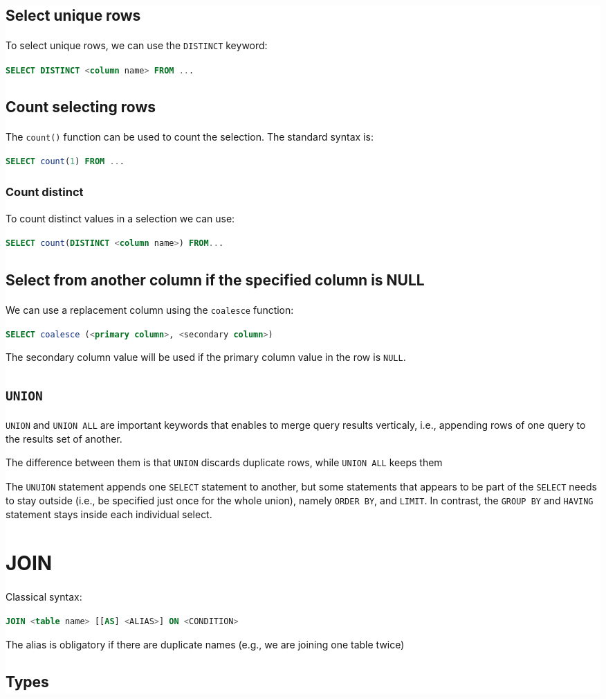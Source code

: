 
## Select unique rows
To select unique rows, we can use the `DISTINCT` keyword:
```sql
SELECT DISTINCT <column name> FROM ...
```


## Count selecting rows
The `count()` function can be used to count the selection. The standard syntax is:
```sql
SELECT count(1) FROM ...
```

### Count distinct
To count distinct values in a selection we can use:
```sql
SELECT count(DISTINCT <column name>) FROM...
```




## Select from another column if the specified column is NULL
We can use a replacement column using the `coalesce` function:
```sql
SELECT coalesce (<primary column>, <secondary column>)
```
The secondary column value will be used if the primary column value in the row is `NULL`.


## `UNION`
`UNION` and `UNION ALL` are important keywords that enables to merge query results verticaly, i.e., appending rows of one query to the results set of another.

The difference between them is that `UNION` discards duplicate rows, while `UNION ALL` keeps them

The `UNUION` statement appends one `SELECT` statement to another, but some statements that appears to be part of the `SELECT` needs to stay outside (i.e., be specified just once for the whole union), namely `ORDER BY`, and `LIMIT`. In contrast, the `GROUP BY` and `HAVING` statement stays inside each individual select.



# JOIN
Classical syntax:
```SQL
JOIN <table name> [[AS] <ALIAS>] ON <CONDITION>
```
The alias is obligatory if there are duplicate names (e.g., we are joining one table twice)

## Types
